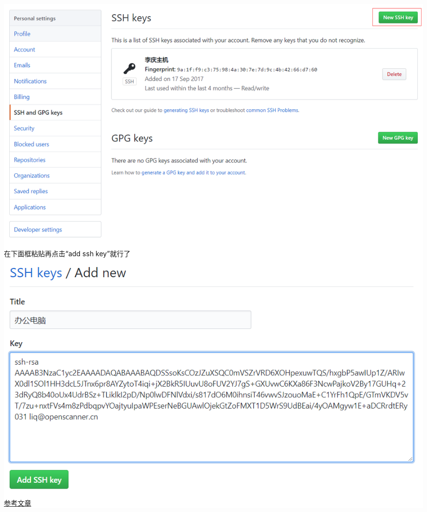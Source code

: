 ![5](./img/4.jpg)

在下面框粘贴再点击“add ssh key”就行了
![6](./img/5.jpg)
[参考文章](https://blog.csdn.net/lqlqlq007/article/details/78983879)
